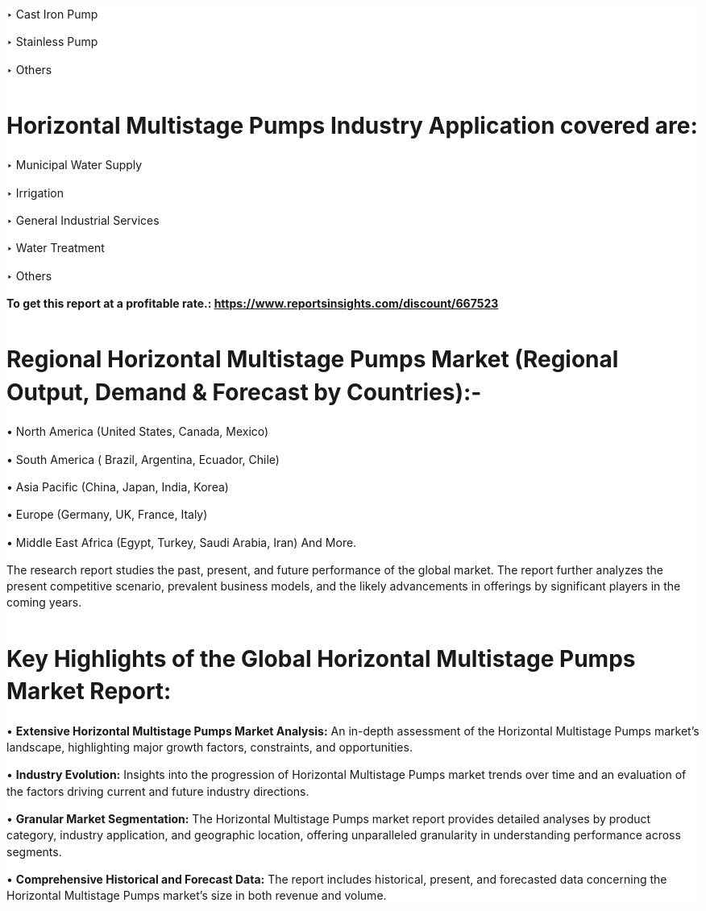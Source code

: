 ‣ Cast Iron Pump

‣ Stainless Pump

‣ Others

# <strong>Horizontal Multistage Pumps Industry Application covered are:</strong>

‣ Municipal Water Supply

‣ Irrigation

‣ General Industrial Services

‣ Water Treatment

‣ Others

<strong>To get this report at a profitable rate.: <a href=https://www.reportsinsights.com/discount/667523>https://www.reportsinsights.com/discount/667523</a></strong></font>

# <strong>Regional Horizontal Multistage Pumps Market (Regional Output, Demand &amp; Forecast by Countries):-</strong>

• North America (United States, Canada, Mexico)

• South America ( Brazil, Argentina, Ecuador, Chile)

• Asia Pacific (China, Japan, India, Korea)

• Europe (Germany, UK, France, Italy)

• Middle East Africa (Egypt, Turkey, Saudi Arabia, Iran) And More.

The research report studies the past, present, and future performance of the global market. The report further analyzes the present competitive scenario, prevalent business models, and the likely advancements in offerings by significant players in the coming years.

# <strong>Key Highlights of the Global Horizontal Multistage Pumps Market Report:</strong>

• <strong>Extensive Horizontal Multistage Pumps Market Analysis:</strong> An in-depth assessment of the Horizontal Multistage Pumps market’s landscape, highlighting major growth factors, constraints, and opportunities.

• <strong>Industry Evolution:</strong> Insights into the progression of Horizontal Multistage Pumps market trends over time and an evaluation of the factors driving current and future industry directions.

• <strong>Granular Market Segmentation:</strong> The Horizontal Multistage Pumps market report provides detailed analyses by product category, industry application, and geographic location, offering unparalleled granularity in understanding performance across segments.

• <strong>Comprehensive Historical and Forecast Data:</strong> The report includes historical, present, and forecasted data concerning the Horizontal Multistage Pumps market’s size in both revenue and volume.
